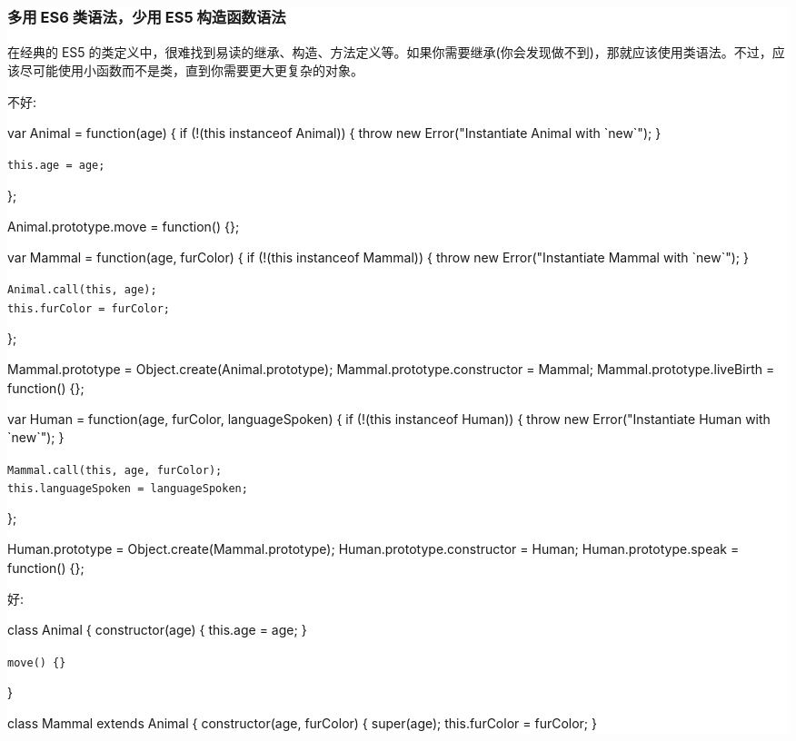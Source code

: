

### 多用 ES6 类语法，少用 ES5 构造函数语法

在经典的 ES5 的类定义中，很难找到易读的继承、构造、方法定义等。如果你需要继承(你会发现做不到)，那就应该使用类语法。不过，应该尽可能使用小函数而不是类，直到你需要更大更复杂的对象。

不好:

var Animal = function(age) {
    if (!(this instanceof Animal)) {
        throw new Error("Instantiate Animal with \`new\`");
    }

    this.age = age;
};

Animal.prototype.move = function() {};

var Mammal = function(age, furColor) {
    if (!(this instanceof Mammal)) {
        throw new Error("Instantiate Mammal with \`new\`");
    }

    Animal.call(this, age);
    this.furColor = furColor;
};

Mammal.prototype = Object.create(Animal.prototype);
Mammal.prototype.constructor = Mammal;
Mammal.prototype.liveBirth = function() {};

var Human = function(age, furColor, languageSpoken) {
    if (!(this instanceof Human)) {
        throw new Error("Instantiate Human with \`new\`");
    }

    Mammal.call(this, age, furColor);
    this.languageSpoken = languageSpoken;
};

Human.prototype = Object.create(Mammal.prototype);
Human.prototype.constructor = Human;
Human.prototype.speak = function() {};

好:

class Animal {
    constructor(age) {
        this.age = age;
    }

    move() {}
}

class Mammal extends Animal {
    constructor(age, furColor) {
        super(age);
        this.furColor = furColor;
    }
